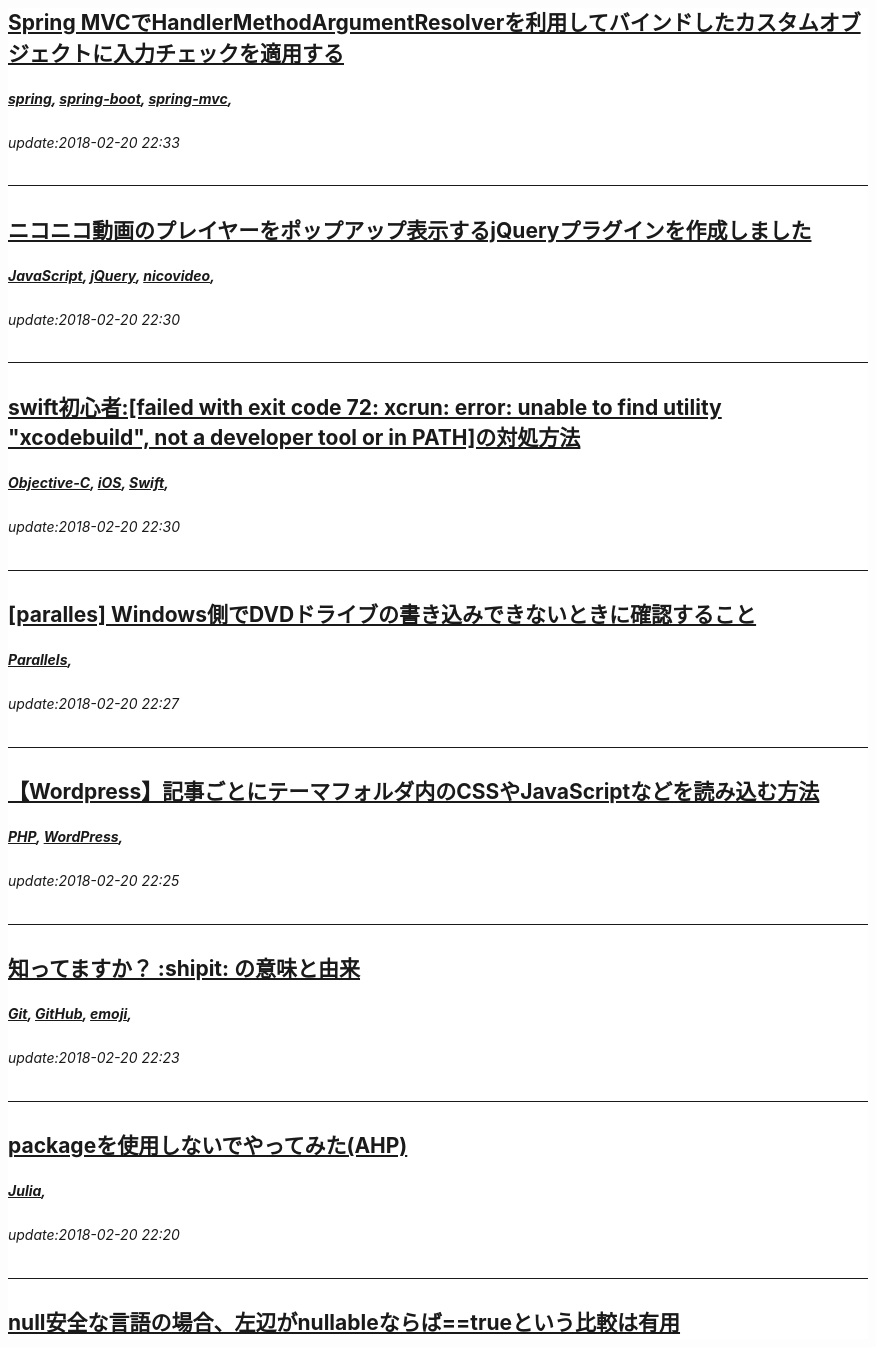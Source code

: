 ## [Spring MVCでHandlerMethodArgumentResolverを利用してバインドしたカスタムオブジェクトに入力チェックを適用する](https://qiita.com/yoshikawaa/items/415afe30a4f6dcf9248d)
##### [spring](https://qiita.com/tags/spring), [spring-boot](https://qiita.com/tags/spring-boot), [spring-mvc](https://qiita.com/tags/spring-mvc), 
###### update:2018-02-20 22:33
---
## [ニコニコ動画のプレイヤーをポップアップ表示するjQueryプラグインを作成しました](https://qiita.com/shiroprodb/items/ee68c41123cdcb88a192)
##### [JavaScript](https://qiita.com/tags/JavaScript), [jQuery](https://qiita.com/tags/jQuery), [nicovideo](https://qiita.com/tags/nicovideo), 
###### update:2018-02-20 22:30
---
## [swift初心者:[failed with exit code 72: xcrun: error: unable to find utility "xcodebuild", not a developer tool or in PATH]の対処方法](https://qiita.com/Atsushi_/items/40b204d6ff576eef86b9)
##### [Objective-C](https://qiita.com/tags/Objective-C), [iOS](https://qiita.com/tags/iOS), [Swift](https://qiita.com/tags/Swift), 
###### update:2018-02-20 22:30
---
## [[paralles] Windows側でDVDドライブの書き込みできないときに確認すること](https://qiita.com/ystkr/items/46bac51b80a6c1807124)
##### [Parallels](https://qiita.com/tags/Parallels), 
###### update:2018-02-20 22:27
---
## [【Wordpress】記事ごとにテーマフォルダ内のCSSやJavaScriptなどを読み込む方法](https://qiita.com/motsu/items/99f27888db0b9d095c4c)
##### [PHP](https://qiita.com/tags/PHP), [WordPress](https://qiita.com/tags/WordPress), 
###### update:2018-02-20 22:25
---
## [知ってますか？ :shipit: の意味と由来](https://qiita.com/msh5/items/29bd496f90164030481c)
##### [Git](https://qiita.com/tags/Git), [GitHub](https://qiita.com/tags/GitHub), [emoji](https://qiita.com/tags/emoji), 
###### update:2018-02-20 22:23
---
## [packageを使用しないでやってみた(AHP)](https://qiita.com/kozakai-ryouta/items/a173bc1ef7b1b69f21c3)
##### [Julia](https://qiita.com/tags/Julia), 
###### update:2018-02-20 22:20
---
## [null安全な言語の場合、左辺がnullableならば==trueという比較は有用](https://qiita.com/kuluna/items/9e5c77701fa7e47451ac)